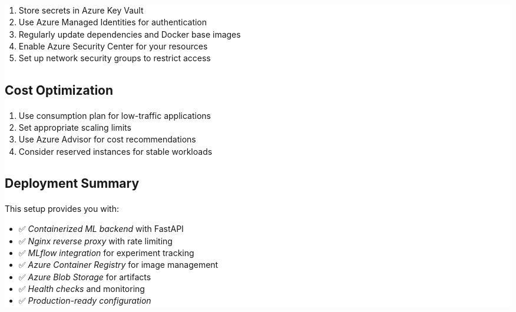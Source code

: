 1. Store secrets in Azure Key Vault
2. Use Azure Managed Identities for authentication
3. Regularly update dependencies and Docker base images
4. Enable Azure Security Center for your resources
5. Set up network security groups to restrict access

## Cost Optimization

1. Use consumption plan for low-traffic applications
2. Set appropriate scaling limits
3. Use Azure Advisor for cost recommendations
4. Consider reserved instances for stable workloads

## Deployment Summary

This setup provides you with:
- ✅ *Containerized ML backend* with FastAPI
- ✅ *Nginx reverse proxy* with rate limiting
- ✅ *MLflow integration* for experiment tracking
- ✅ *Azure Container Registry* for image management
- ✅ *Azure Blob Storage* for artifacts
- ✅ *Health checks* and monitoring
- ✅ *Production-ready configuration*
